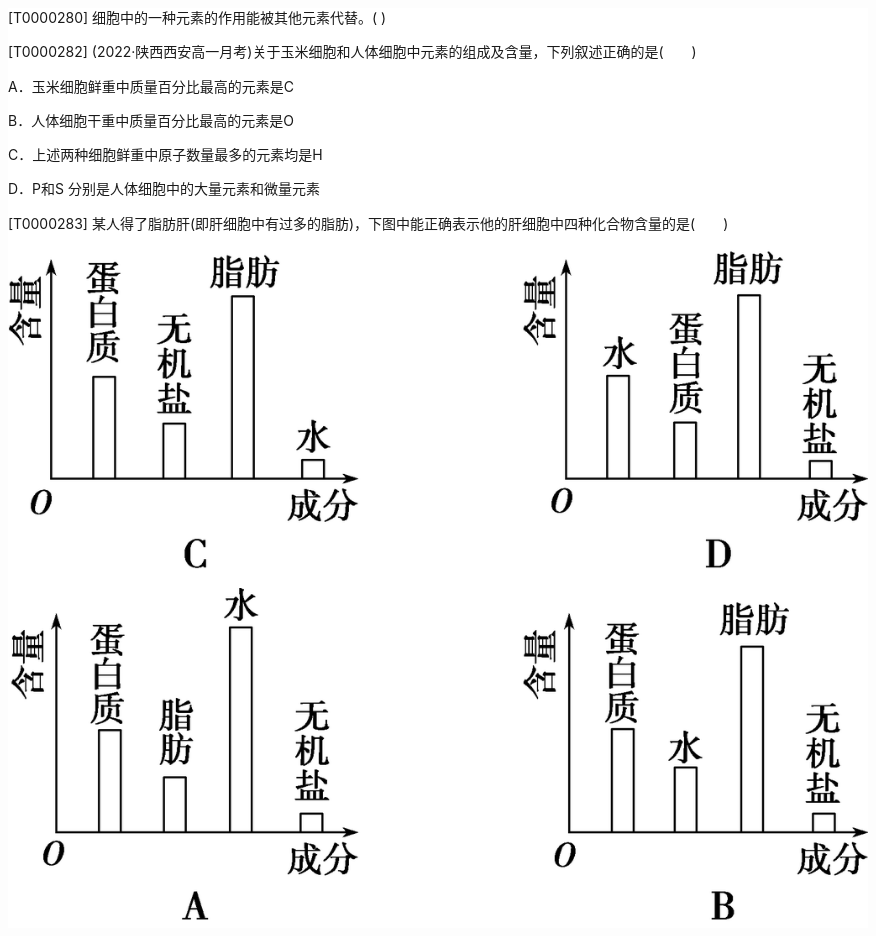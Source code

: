 







[T0000280] 细胞中的一种元素的作用能被其他元素代替。(    )









[T0000282] (2022·陕西西安高一月考)关于玉米细胞和人体细胞中元素的组成及含量，下列叙述正确的是(　　)

A．玉米细胞鲜重中质量百分比最高的元素是C

B．人体细胞干重中质量百分比最高的元素是O

C．上述两种细胞鲜重中原子数量最多的元素均是H

D．P和S 分别是人体细胞中的大量元素和微量元素









[T0000283] 某人得了脂肪肝(即肝细胞中有过多的脂肪)，下图中能正确表示他的肝细胞中四种化合物含量的是(　　)

![T0000283-2](./img/T0000283-2.png)

![T0000283-1](./img/T0000283-1.png)
